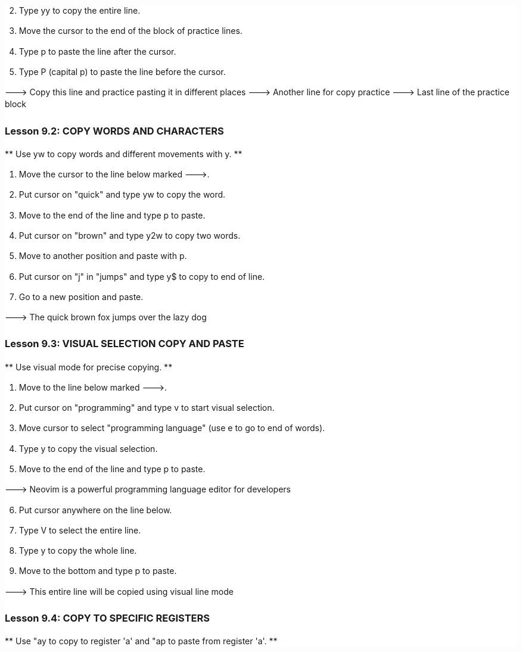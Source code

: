   2. Type yy to copy the entire line.

  3. Move the cursor to the end of the block of practice lines.

  4. Type p to paste the line after the cursor.

  5. Type P (capital p) to paste the line before the cursor.

---> Copy this line and practice pasting it in different places
---> Another line for copy practice
---> Last line of the practice block

### Lesson 9.2: COPY WORDS AND CHARACTERS

** Use yw to copy words and different movements with y. **

  1. Move the cursor to the line below marked --->.

  2. Put cursor on "quick" and type yw to copy the word.

  3. Move to the end of the line and type p to paste.

  4. Put cursor on "brown" and type y2w to copy two words.

  5. Move to another position and paste with p.

  6. Put cursor on "j" in "jumps" and type y$ to copy to end of line.

  7. Go to a new position and paste.

---> The quick brown fox jumps over the lazy dog

### Lesson 9.3: VISUAL SELECTION COPY AND PASTE

** Use visual mode for precise copying. **

  1. Move to the line below marked --->.

  2. Put cursor on "programming" and type v to start visual selection.

  3. Move cursor to select "programming language" (use e to go to end of words).

  4. Type y to copy the visual selection.

  5. Move to the end of the line and type p to paste.

---> Neovim is a powerful programming language editor for developers

  6. Put cursor anywhere on the line below.

  7. Type V to select the entire line.

  8. Type y to copy the whole line.

  9. Move to the bottom and type p to paste.

---> This entire line will be copied using visual line mode

### Lesson 9.4: COPY TO SPECIFIC REGISTERS

** Use "ay to copy to register 'a' and "ap to paste from register 'a'. **
